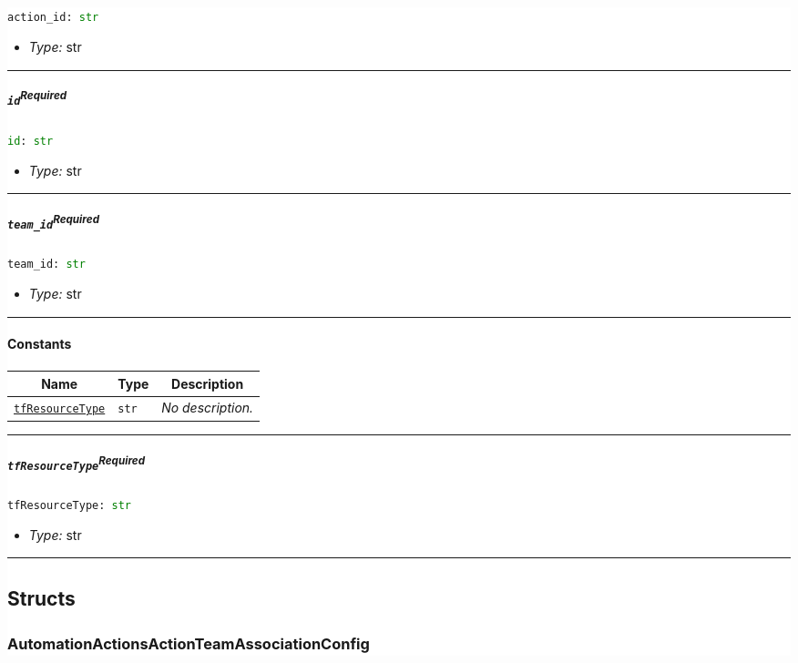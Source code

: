 ```python
action_id: str
```

- *Type:* str

---

##### `id`<sup>Required</sup> <a name="id" id="@cdktf/provider-pagerduty.automationActionsActionTeamAssociation.AutomationActionsActionTeamAssociation.property.id"></a>

```python
id: str
```

- *Type:* str

---

##### `team_id`<sup>Required</sup> <a name="team_id" id="@cdktf/provider-pagerduty.automationActionsActionTeamAssociation.AutomationActionsActionTeamAssociation.property.teamId"></a>

```python
team_id: str
```

- *Type:* str

---

#### Constants <a name="Constants" id="Constants"></a>

| **Name** | **Type** | **Description** |
| --- | --- | --- |
| <code><a href="#@cdktf/provider-pagerduty.automationActionsActionTeamAssociation.AutomationActionsActionTeamAssociation.property.tfResourceType">tfResourceType</a></code> | <code>str</code> | *No description.* |

---

##### `tfResourceType`<sup>Required</sup> <a name="tfResourceType" id="@cdktf/provider-pagerduty.automationActionsActionTeamAssociation.AutomationActionsActionTeamAssociation.property.tfResourceType"></a>

```python
tfResourceType: str
```

- *Type:* str

---

## Structs <a name="Structs" id="Structs"></a>

### AutomationActionsActionTeamAssociationConfig <a name="AutomationActionsActionTeamAssociationConfig" id="@cdktf/provider-pagerduty.automationActionsActionTeamAssociation.AutomationActionsActionTeamAssociationConfig"></a>
